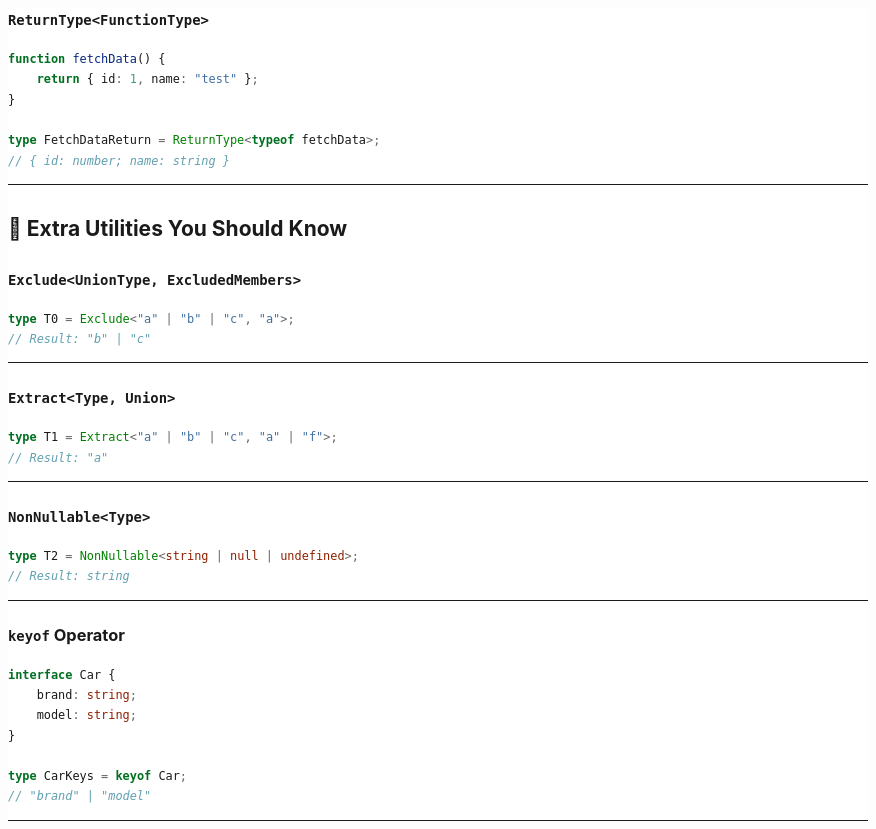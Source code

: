 ### `ReturnType<FunctionType>`

```ts
function fetchData() {
    return { id: 1, name: "test" };
}

type FetchDataReturn = ReturnType<typeof fetchData>;
// { id: number; name: string }
```

---

## 🎯 Extra Utilities You Should Know

### `Exclude<UnionType, ExcludedMembers>`

```ts
type T0 = Exclude<"a" | "b" | "c", "a">;
// Result: "b" | "c"
```

---

### `Extract<Type, Union>`

```ts
type T1 = Extract<"a" | "b" | "c", "a" | "f">;
// Result: "a"
```

---

### `NonNullable<Type>`

```ts
type T2 = NonNullable<string | null | undefined>;
// Result: string
```

---

### `keyof` Operator

```ts
interface Car {
    brand: string;
    model: string;
}

type CarKeys = keyof Car;
// "brand" | "model"
```

---